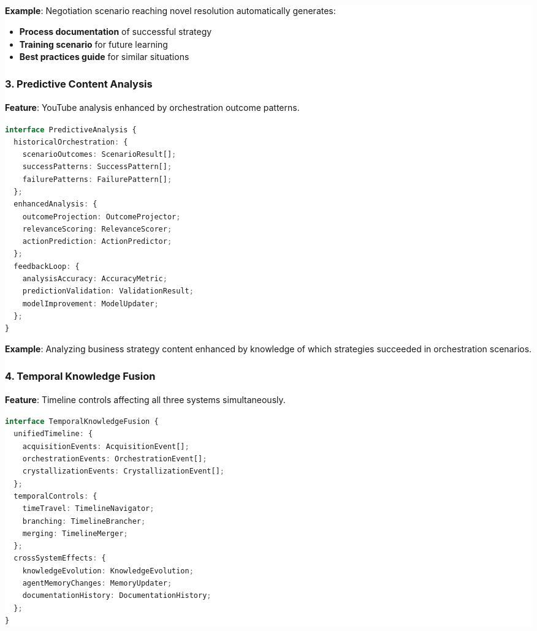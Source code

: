 **Example**: Negotiation scenario reaching novel resolution automatically generates:
- **Process documentation** of successful strategy
- **Training scenario** for future learning
- **Best practices guide** for similar situations

### **3. Predictive Content Analysis**

**Feature**: YouTube analysis enhanced by orchestration outcome patterns.

```typescript
interface PredictiveAnalysis {
  historicalOrchestration: {
    scenarioOutcomes: ScenarioResult[];
    successPatterns: SuccessPattern[];
    failurePatterns: FailurePattern[];
  };
  enhancedAnalysis: {
    outcomeProjection: OutcomeProjector;
    relevanceScoring: RelevanceScorer;
    actionPrediction: ActionPredictor;
  };
  feedbackLoop: {
    analysisAccuracy: AccuracyMetric;
    predictionValidation: ValidationResult;
    modelImprovement: ModelUpdater;
  };
}
```

**Example**: Analyzing business strategy content enhanced by knowledge of which strategies succeeded in orchestration scenarios.

### **4. Temporal Knowledge Fusion**

**Feature**: Timeline controls affecting all three systems simultaneously.

```typescript
interface TemporalKnowledgeFusion {
  unifiedTimeline: {
    acquisitionEvents: AcquisitionEvent[];
    orchestrationEvents: OrchestrationEvent[];
    crystallizationEvents: CrystallizationEvent[];
  };
  temporalControls: {
    timeTravel: TimelineNavigator;
    branching: TimelineBrancher;
    merging: TimelineMerger;
  };
  crossSystemEffects: {
    knowledgeEvolution: KnowledgeEvolution;
    agentMemoryChanges: MemoryUpdater;
    documentationHistory: DocumentationHistory;
  };
}
```
